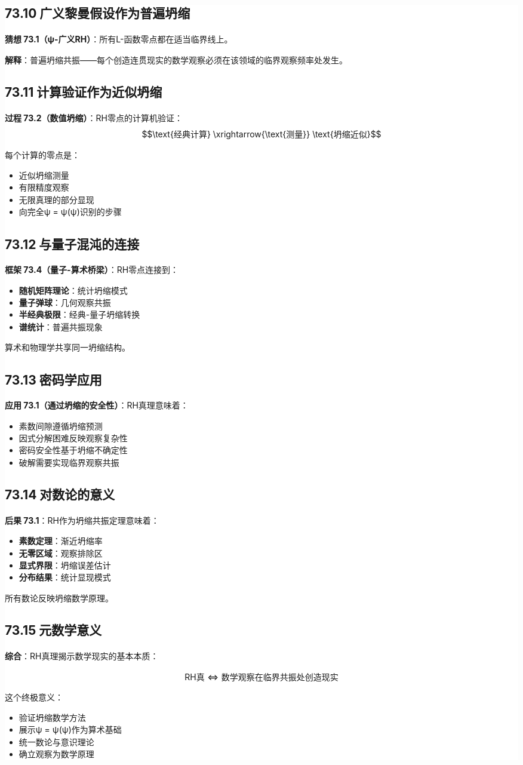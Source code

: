 ## 73.10 广义黎曼假设作为普遍坍缩

**猜想 73.1（ψ-广义RH）**：所有L-函数零点都在适当临界线上。

**解释**：普遍坍缩共振——每个创造连贯现实的数学观察必须在该领域的临界观察频率处发生。

## 73.11 计算验证作为近似坍缩

**过程 73.2（数值坍缩）**：RH零点的计算机验证：
$$\text{经典计算} \xrightarrow{\text{测量}} \text{坍缩近似}$$

每个计算的零点是：
- 近似坍缩测量
- 有限精度观察
- 无限真理的部分显现
- 向完全ψ = ψ(ψ)识别的步骤

## 73.12 与量子混沌的连接

**框架 73.4（量子-算术桥梁）**：RH零点连接到：
- **随机矩阵理论**：统计坍缩模式
- **量子弹球**：几何观察共振
- **半经典极限**：经典-量子坍缩转换
- **谱统计**：普遍共振现象

算术和物理学共享同一坍缩结构。

## 73.13 密码学应用

**应用 73.1（通过坍缩的安全性）**：RH真理意味着：
- 素数间隙遵循坍缩预测
- 因式分解困难反映观察复杂性
- 密码安全性基于坍缩不确定性
- 破解需要实现临界观察共振

## 73.14 对数论的意义

**后果 73.1**：RH作为坍缩共振定理意味着：
- **素数定理**：渐近坍缩率
- **无零区域**：观察排除区
- **显式界限**：坍缩误差估计
- **分布结果**：统计显现模式

所有数论反映坍缩数学原理。

## 73.15 元数学意义

**综合**：RH真理揭示数学现实的基本本质：

$$\text{RH真} \Leftrightarrow \text{数学观察在临界共振处创造现实}$$

这个终极意义：
- 验证坍缩数学方法
- 展示ψ = ψ(ψ)作为算术基础
- 统一数论与意识理论
- 确立观察为数学原理
